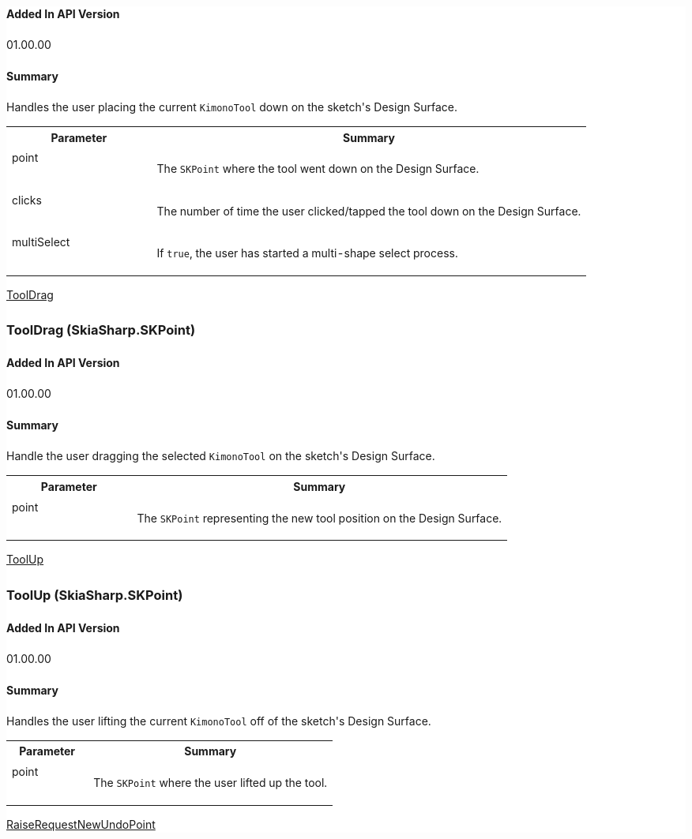 <h4>Added In API Version</h4>

<p>01.00.00</p>

<h4>Summary</h4>

<p>Handles the user placing the current <code>KimonoTool</code> down on the sketch's Design Surface.</p>

<p><table style='width:100%'><tr><th style='width:25%'>Parameter</th><th style='width:75%'>Summary</th></tr><tr><td style='width:25%' class='term'>point</td><td style='width:75%' ><p><a name="f1023467-c994-4148-9af4-33e0d4467291"></a>
The <code>SKPoint</code> where the tool went down on the Design Surface.</p>
</td></tr><tr><td style='width:25%' class='term'>clicks</td><td style='width:75%' class='def'><p><a name="7bf5060f-d447-4605-ba75-6700d847cb11"></a>
The number of time the user clicked/tapped the tool down on the Design Surface.</p>
</td></tr><tr><td style='width:25%' class='term'>multiSelect</td><td style='width:75%' ><p><a name="00a1f5fc-3b99-478c-8939-a7ca0b38d3d6"></a>
If <code>true</code>, the user has started a multi-shape select process.</p>
</td></tr></table></p>
</td></tr><tr><td style='width:25%' class='term'><a href='#0f8b023b-8f8d-4e4e-a97b-8617f0536106'>ToolDrag</a></td><td style='width:75%' ><p><a name="0f8b023b-8f8d-4e4e-a97b-8617f0536106"></a></p>

<h3>ToolDrag (SkiaSharp.SKPoint)</h3>

<h4>Added In API Version</h4>

<p>01.00.00</p>

<h4>Summary</h4>

<p>Handle the user dragging the selected <code>KimonoTool</code> on the sketch's Design Surface.</p>

<p><table style='width:100%'><tr><th style='width:25%'>Parameter</th><th style='width:75%'>Summary</th></tr><tr><td style='width:25%' class='term'>point</td><td style='width:75%' ><p><a name="531c1aeb-8765-4c5a-923a-5f88f7a551f0"></a>
The <code>SKPoint</code> representing the new tool position on the Design Surface.</p>
</td></tr></table></p>
</td></tr><tr><td style='width:25%' class='term'><a href='#87ba5376-3e09-442f-bc01-46f97e5b4c69'>ToolUp</a></td><td style='width:75%' class='def'><p><a name="87ba5376-3e09-442f-bc01-46f97e5b4c69"></a></p>

<h3>ToolUp (SkiaSharp.SKPoint)</h3>

<h4>Added In API Version</h4>

<p>01.00.00</p>

<h4>Summary</h4>

<p>Handles the user lifting the current <code>KimonoTool</code> off of the sketch's Design Surface.</p>

<p><table style='width:100%'><tr><th style='width:25%'>Parameter</th><th style='width:75%'>Summary</th></tr><tr><td style='width:25%' class='term'>point</td><td style='width:75%' ><p><a name="6f092703-c1e2-4777-bf23-ba66cbf4faee"></a>
The <code>SKPoint</code> where the user lifted up the tool.</p>
</td></tr></table></p>
</td></tr><tr><td style='width:25%' class='term'><a href='#da08bbf4-8c3a-4ca0-88ca-1ef641d92655'>RaiseRequestNewUndoPoint</a></td><td style='width:75%' ><p><a name="da08bbf4-8c3a-4ca0-88ca-1ef641d92655"></a></p>
